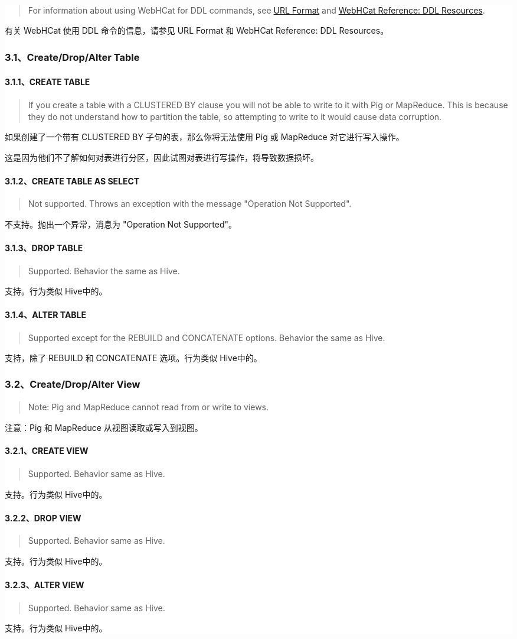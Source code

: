 > For information about using WebHCat for DDL commands, see [URL Format](https://cwiki.apache.org/confluence/display/Hive/WebHCat+UsingWebHCat#WebHCatUsingWebHCat-URLFormat) and [WebHCat Reference: DDL Resources](https://cwiki.apache.org/confluence/display/Hive/WebHCat+Reference+AllDDL).

有关 WebHCat 使用 DDL 命令的信息，请参见 URL Format 和 WebHCat Reference: DDL Resources。

### 3.1、Create/Drop/Alter Table

#### 3.1.1、CREATE TABLE

> If you create a table with a CLUSTERED BY clause you will not be able to write to it with Pig or MapReduce. This is because they do not understand how to partition the table, so attempting to write to it would cause data corruption.

如果创建了一个带有 CLUSTERED BY 子句的表，那么你将无法使用 Pig 或 MapReduce 对它进行写入操作。

这是因为他们不了解如何对表进行分区，因此试图对表进行写操作，将导致数据损坏。

#### 3.1.2、CREATE TABLE AS SELECT

> Not supported. Throws an exception with the message "Operation Not Supported".

不支持。抛出一个异常，消息为 "Operation Not Supported"。

#### 3.1.3、DROP TABLE

> Supported. Behavior the same as Hive.

支持。行为类似 Hive中的。

#### 3.1.4、ALTER TABLE

> Supported except for the REBUILD and CONCATENATE options. Behavior the same as Hive.

支持，除了 REBUILD 和 CONCATENATE 选项。行为类似 Hive中的。

### 3.2、Create/Drop/Alter View

> Note: Pig and MapReduce cannot read from or write to views.

注意：Pig 和 MapReduce 从视图读取或写入到视图。

#### 3.2.1、CREATE VIEW

> Supported. Behavior same as Hive.

支持。行为类似 Hive中的。

#### 3.2.2、DROP VIEW

> Supported. Behavior same as Hive.

支持。行为类似 Hive中的。

#### 3.2.3、ALTER VIEW

> Supported. Behavior same as Hive.

支持。行为类似 Hive中的。

